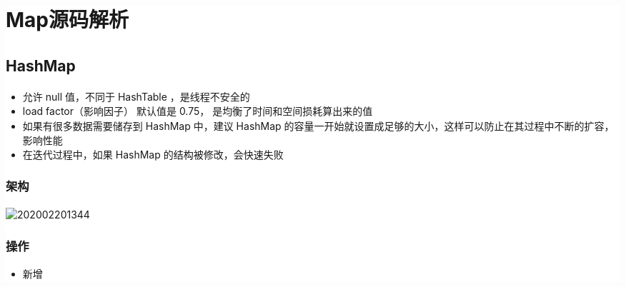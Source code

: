 # Map源码解析

## HashMap

- 允许 null 值，不同于 HashTable ，是线程不安全的
- load factor（影响因子） 默认值是 0.75， 是均衡了时间和空间损耗算出来的值
- 如果有很多数据需要储存到 HashMap 中，建议 HashMap 的容量一开始就设置成足够的大小，这样可以防止在其过程中不断的扩容，影响性能
- 在迭代过程中，如果 HashMap 的结构被修改，会快速失败

### 架构

![202002201344](/assets/202002201344.jfif)

### 操作

- 新增
